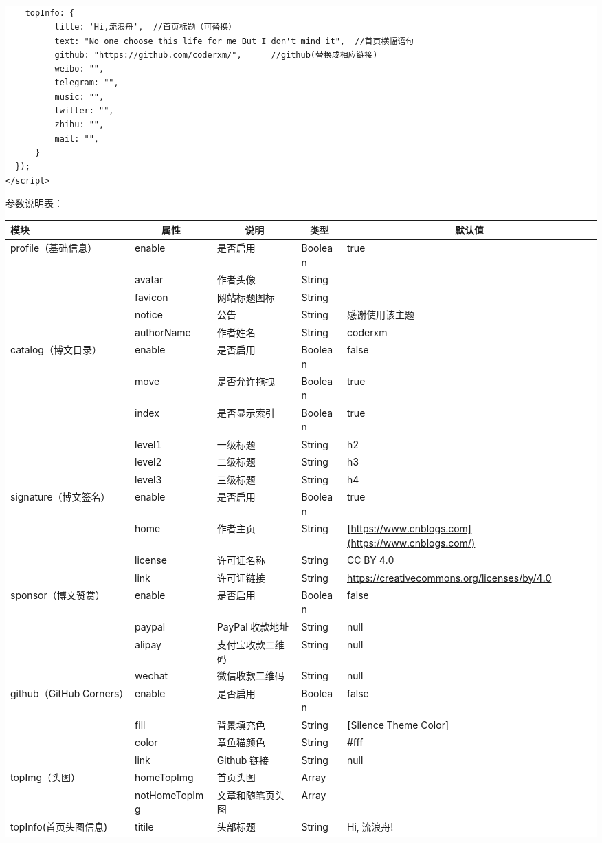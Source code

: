   ```
	  topInfo: {
			title: 'Hi,流浪舟',  //首页标题（可替换）
			text: "No one choose this life for me But I don't mind it",  //首页横幅语句
			github: "https://github.com/coderxm/",      //github(替换成相应链接)
			weibo: "",
			telegram: "",
			music: "",
			twitter: "",
			zhihu: "",
			mail: "",
		}       
    });
  </script>
  ```

  参数说明表：

  | 模块                     | 属性          | 说明             | 类型    | 默认值                                                       |
  | :----------------------- | ------------- | ---------------- | ------- | ------------------------------------------------------------ |
  | profile（基础信息）      | enable        | 是否启用         | Boolean | true                                                         |
  |                          | avatar        | 作者头像         | String  |                                                              |
  |                          | favicon       | 网站标题图标     | String  |															   	 |
  |                          | notice        | 公告             | String  |感谢使用该主题                                                |
  |                          | authorName    | 作者姓名         | String  |coderxm		  												 |
  | catalog（博文目录）      | enable        | 是否启用         | Boolean | false                                                        |
  |                          | move          | 是否允许拖拽     | Boolean | true                                                         |
  |                          | index         | 是否显示索引     | Boolean | true                                                         |
  |                          | level1        | 一级标题         | String  | h2                                                           |
  |                          | level2        | 二级标题         | String  | h3                                                           |
  |                          | level3        | 三级标题         | String  | h4                                                           |
  | signature（博文签名）    | enable        | 是否启用         | Boolean | true                                                         |
  |                          | home          | 作者主页         | String  | [https://www.cnblogs.com](https://www.cnblogs.com/)          |
  |                          | license       | 许可证名称       | String  | CC BY 4.0                                                    |
  |                          | link          | 许可证链接       | String  | <https://creativecommons.org/licenses/by/4.0>                |
  | sponsor（博文赞赏）      | enable        | 是否启用         | Boolean | false                                                        |
  |                          | paypal        | PayPal 收款地址  | String  | null                                                         |
  |                          | alipay        | 支付宝收款二维码 | String  | null                                                         |
  |                          | wechat        | 微信收款二维码   | String  | null                                                         |
  | github（GitHub Corners） | enable        | 是否启用         | Boolean | false                                                        |
  |                          | fill          | 背景填充色       | String  | [Silence Theme Color]                                        |
  |                          | color         | 章鱼猫颜色       | String  | #fff                                                         |
  |                          | link          | Github 链接      | String  | null                                                         |
  | topImg（头图）           | homeTopImg    | 首页头图         | Array   | 					                                         |
  |                          | notHomeTopImg | 文章和随笔页头图 | Array   | 															 |
  | topInfo(首页头图信息)    | titile        | 头部标题         | String  | Hi, 流浪舟!                                                  |
